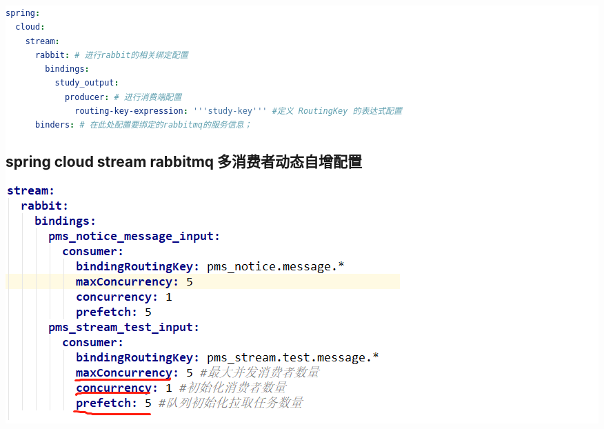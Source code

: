 ```yml
```

```yml
spring:
  cloud:
    stream:
      rabbit: # 进行rabbit的相关绑定配置
        bindings:
          study_output:
            producer: # 进行消费端配置
              routing-key-expression: '''study-key''' #定义 RoutingKey 的表达式配置
      binders: # 在此处配置要绑定的rabbitmq的服务信息；
```

## spring cloud stream rabbitmq 多消费者动态自增配置
![](pic/rabbitmq-multi.png)